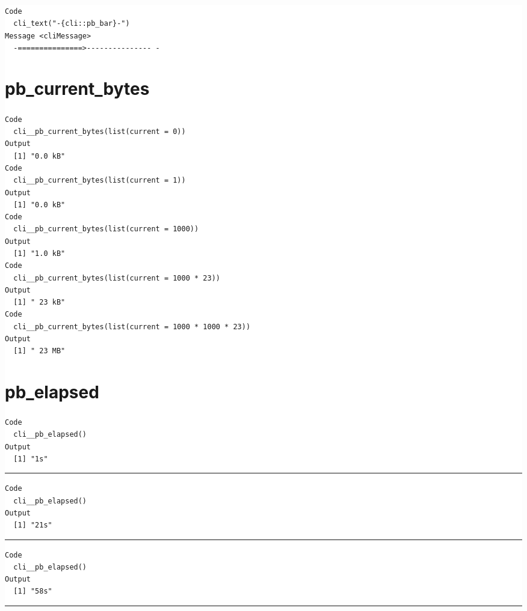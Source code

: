 
    Code
      cli_text("-{cli::pb_bar}-")
    Message <cliMessage>
      -===============>--------------- -

# pb_current_bytes

    Code
      cli__pb_current_bytes(list(current = 0))
    Output
      [1] "0.0 kB"
    Code
      cli__pb_current_bytes(list(current = 1))
    Output
      [1] "0.0 kB"
    Code
      cli__pb_current_bytes(list(current = 1000))
    Output
      [1] "1.0 kB"
    Code
      cli__pb_current_bytes(list(current = 1000 * 23))
    Output
      [1] " 23 kB"
    Code
      cli__pb_current_bytes(list(current = 1000 * 1000 * 23))
    Output
      [1] " 23 MB"

# pb_elapsed

    Code
      cli__pb_elapsed()
    Output
      [1] "1s"

---

    Code
      cli__pb_elapsed()
    Output
      [1] "21s"

---

    Code
      cli__pb_elapsed()
    Output
      [1] "58s"

---

